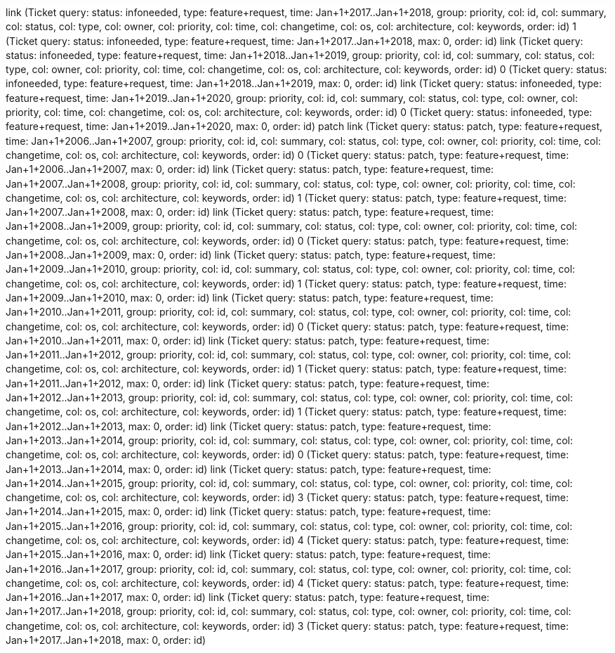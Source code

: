 <th>link (Ticket query: status: infoneeded, type: feature+request, time: Jan+1+2017..Jan+1+2018, group: priority, col: id, col: summary, col: status, col: type, col: owner, col: priority, col: time, col: changetime, col: os, col: architecture, col: keywords, order: id) 1 (Ticket query: status: infoneeded, type: feature+request, time: Jan+1+2017..Jan+1+2018, max: 0, order: id)</th>
<th>link (Ticket query: status: infoneeded, type: feature+request, time: Jan+1+2018..Jan+1+2019, group: priority, col: id, col: summary, col: status, col: type, col: owner, col: priority, col: time, col: changetime, col: os, col: architecture, col: keywords, order: id) 0 (Ticket query: status: infoneeded, type: feature+request, time: Jan+1+2018..Jan+1+2019, max: 0, order: id)</th>
<th>link (Ticket query: status: infoneeded, type: feature+request, time: Jan+1+2019..Jan+1+2020, group: priority, col: id, col: summary, col: status, col: type, col: owner, col: priority, col: time, col: changetime, col: os, col: architecture, col: keywords, order: id) 0 (Ticket query: status: infoneeded, type: feature+request, time: Jan+1+2019..Jan+1+2020, max: 0, order: id)
</th></tr>
<tr><th>patch</th>
<th>link (Ticket query: status: patch, type: feature+request, time: Jan+1+2006..Jan+1+2007, group: priority, col: id, col: summary, col: status, col: type, col: owner, col: priority, col: time, col: changetime, col: os, col: architecture, col: keywords, order: id) 0 (Ticket query: status: patch, type: feature+request, time: Jan+1+2006..Jan+1+2007, max: 0, order: id)</th>
<th>link (Ticket query: status: patch, type: feature+request, time: Jan+1+2007..Jan+1+2008, group: priority, col: id, col: summary, col: status, col: type, col: owner, col: priority, col: time, col: changetime, col: os, col: architecture, col: keywords, order: id) 1 (Ticket query: status: patch, type: feature+request, time: Jan+1+2007..Jan+1+2008, max: 0, order: id)</th>
<th>link (Ticket query: status: patch, type: feature+request, time: Jan+1+2008..Jan+1+2009, group: priority, col: id, col: summary, col: status, col: type, col: owner, col: priority, col: time, col: changetime, col: os, col: architecture, col: keywords, order: id) 0 (Ticket query: status: patch, type: feature+request, time: Jan+1+2008..Jan+1+2009, max: 0, order: id)</th>
<th>link (Ticket query: status: patch, type: feature+request, time: Jan+1+2009..Jan+1+2010, group: priority, col: id, col: summary, col: status, col: type, col: owner, col: priority, col: time, col: changetime, col: os, col: architecture, col: keywords, order: id) 1 (Ticket query: status: patch, type: feature+request, time: Jan+1+2009..Jan+1+2010, max: 0, order: id)</th>
<th>link (Ticket query: status: patch, type: feature+request, time: Jan+1+2010..Jan+1+2011, group: priority, col: id, col: summary, col: status, col: type, col: owner, col: priority, col: time, col: changetime, col: os, col: architecture, col: keywords, order: id) 0 (Ticket query: status: patch, type: feature+request, time: Jan+1+2010..Jan+1+2011, max: 0, order: id)</th>
<th>link (Ticket query: status: patch, type: feature+request, time: Jan+1+2011..Jan+1+2012, group: priority, col: id, col: summary, col: status, col: type, col: owner, col: priority, col: time, col: changetime, col: os, col: architecture, col: keywords, order: id) 1 (Ticket query: status: patch, type: feature+request, time: Jan+1+2011..Jan+1+2012, max: 0, order: id)</th>
<th>link (Ticket query: status: patch, type: feature+request, time: Jan+1+2012..Jan+1+2013, group: priority, col: id, col: summary, col: status, col: type, col: owner, col: priority, col: time, col: changetime, col: os, col: architecture, col: keywords, order: id) 1 (Ticket query: status: patch, type: feature+request, time: Jan+1+2012..Jan+1+2013, max: 0, order: id)</th>
<th>link (Ticket query: status: patch, type: feature+request, time: Jan+1+2013..Jan+1+2014, group: priority, col: id, col: summary, col: status, col: type, col: owner, col: priority, col: time, col: changetime, col: os, col: architecture, col: keywords, order: id) 0 (Ticket query: status: patch, type: feature+request, time: Jan+1+2013..Jan+1+2014, max: 0, order: id)</th>
<th>link (Ticket query: status: patch, type: feature+request, time: Jan+1+2014..Jan+1+2015, group: priority, col: id, col: summary, col: status, col: type, col: owner, col: priority, col: time, col: changetime, col: os, col: architecture, col: keywords, order: id) 3 (Ticket query: status: patch, type: feature+request, time: Jan+1+2014..Jan+1+2015, max: 0, order: id)</th>
<th>link (Ticket query: status: patch, type: feature+request, time: Jan+1+2015..Jan+1+2016, group: priority, col: id, col: summary, col: status, col: type, col: owner, col: priority, col: time, col: changetime, col: os, col: architecture, col: keywords, order: id) 4 (Ticket query: status: patch, type: feature+request, time: Jan+1+2015..Jan+1+2016, max: 0, order: id)</th>
<th>link (Ticket query: status: patch, type: feature+request, time: Jan+1+2016..Jan+1+2017, group: priority, col: id, col: summary, col: status, col: type, col: owner, col: priority, col: time, col: changetime, col: os, col: architecture, col: keywords, order: id) 4 (Ticket query: status: patch, type: feature+request, time: Jan+1+2016..Jan+1+2017, max: 0, order: id)</th>
<th>link (Ticket query: status: patch, type: feature+request, time: Jan+1+2017..Jan+1+2018, group: priority, col: id, col: summary, col: status, col: type, col: owner, col: priority, col: time, col: changetime, col: os, col: architecture, col: keywords, order: id) 3 (Ticket query: status: patch, type: feature+request, time: Jan+1+2017..Jan+1+2018, max: 0, order: id)</th>